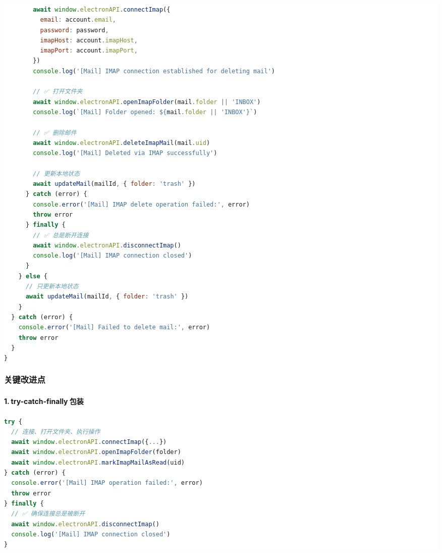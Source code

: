 ```javascript
        await window.electronAPI.connectImap({
          email: account.email,
          password: password,
          imapHost: account.imapHost,
          imapPort: account.imapPort,
        })
        console.log('[Mail] IMAP connection established for deleting mail')
        
        // ✅ 打开文件夹
        await window.electronAPI.openImapFolder(mail.folder || 'INBOX')
        console.log(`[Mail] Folder opened: ${mail.folder || 'INBOX'}`)
        
        // ✅ 删除邮件
        await window.electronAPI.deleteImapMail(mail.uid)
        console.log('[Mail] Deleted via IMAP successfully')
        
        // 更新本地状态
        await updateMail(mailId, { folder: 'trash' })
      } catch (error) {
        console.error('[Mail] IMAP delete operation failed:', error)
        throw error
      } finally {
        // ✅ 总是断开连接
        await window.electronAPI.disconnectImap()
        console.log('[Mail] IMAP connection closed')
      }
    } else {
      // 只更新本地状态
      await updateMail(mailId, { folder: 'trash' })
    }
  } catch (error) {
    console.error('[Mail] Failed to delete mail:', error)
    throw error
  }
}
```

### 关键改进点

#### 1. try-catch-finally 包装

```javascript
try {
  // 连接、打开文件夹、执行操作
  await window.electronAPI.connectImap({...})
  await window.electronAPI.openImapFolder(folder)
  await window.electronAPI.markImapMailAsRead(uid)
} catch (error) {
  console.error('[Mail] IMAP operation failed:', error)
  throw error
} finally {
  // ✅ 确保连接总是被断开
  await window.electronAPI.disconnectImap()
  console.log('[Mail] IMAP connection closed')
}
```
